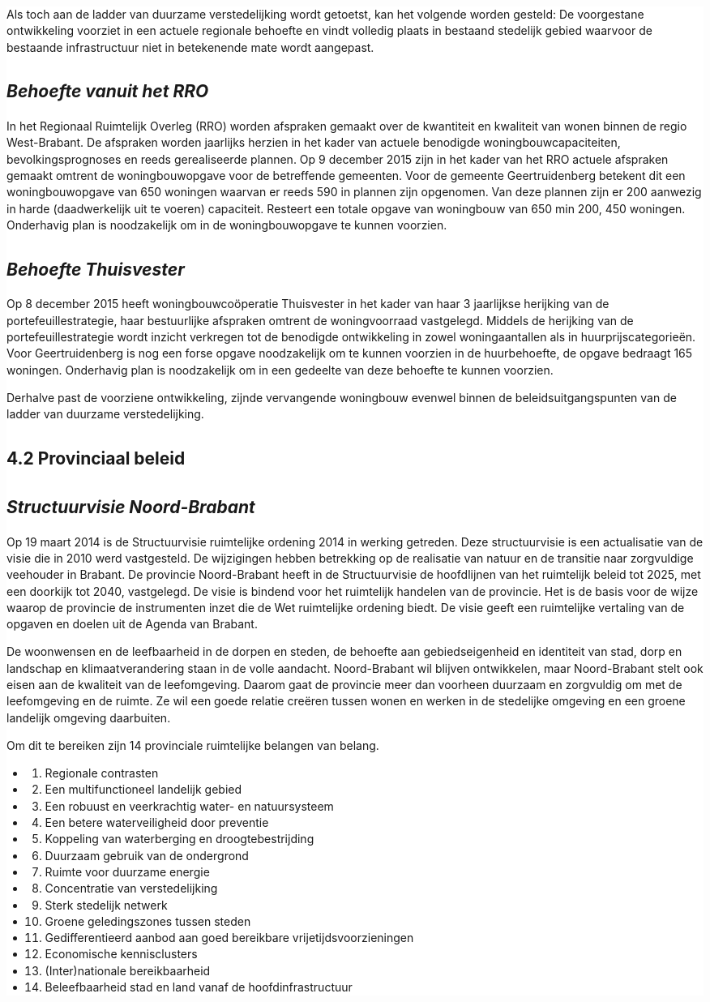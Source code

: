Als toch aan de ladder van duurzame verstedelijking wordt getoetst, kan het volgende worden gesteld: De voorgestane ontwikkeling voorziet in een actuele regionale behoefte en vindt volledig plaats in bestaand stedelijk gebied waarvoor de bestaande infrastructuur niet in betekenende mate wordt aangepast.

## *Behoefte vanuit het RRO*

In het Regionaal Ruimtelijk Overleg (RRO) worden afspraken gemaakt over de kwantiteit en kwaliteit van wonen binnen de regio West-Brabant. De afspraken worden jaarlijks herzien in het kader van actuele benodigde woningbouwcapaciteiten, bevolkingsprognoses en reeds gerealiseerde plannen. Op 9 december 2015 zijn in het kader van het RRO actuele afspraken gemaakt omtrent de woningbouwopgave voor de betreffende gemeenten. Voor de gemeente Geertruidenberg betekent dit een woningbouwopgave van 650 woningen waarvan er reeds 590 in plannen zijn opgenomen. Van deze plannen zijn er 200 aanwezig in harde (daadwerkelijk uit te voeren) capaciteit. Resteert een totale opgave van woningbouw van 650 min 200, 450 woningen. Onderhavig plan is noodzakelijk om in de woningbouwopgave te kunnen voorzien.

## *Behoefte Thuisvester*

Op 8 december 2015 heeft woningbouwcoöperatie Thuisvester in het kader van haar 3 jaarlijkse herijking van de portefeuillestrategie, haar bestuurlijke afspraken omtrent de woningvoorraad vastgelegd. Middels de herijking van de portefeuillestrategie wordt inzicht verkregen tot de benodigde ontwikkeling in zowel woningaantallen als in huurprijscategorieën. Voor Geertruidenberg is nog een forse opgave noodzakelijk om te kunnen voorzien in de huurbehoefte, de opgave bedraagt 165 woningen. Onderhavig plan is noodzakelijk om in een gedeelte van deze behoefte te kunnen voorzien.

Derhalve past de voorziene ontwikkeling, zijnde vervangende woningbouw evenwel binnen de beleidsuitgangspunten van de ladder van duurzame verstedelijking.

## <span id="page-12-0"></span>**4.2 Provinciaal beleid**

## *Structuurvisie Noord-Brabant*

Op 19 maart 2014 is de Structuurvisie ruimtelijke ordening 2014 in werking getreden. Deze structuurvisie is een actualisatie van de visie die in 2010 werd vastgesteld. De wijzigingen hebben betrekking op de realisatie van natuur en de transitie naar zorgvuldige veehouder in Brabant. De provincie Noord-Brabant heeft in de Structuurvisie de hoofdlijnen van het ruimtelijk beleid tot 2025, met een doorkijk tot 2040, vastgelegd. De visie is bindend voor het ruimtelijk handelen van de provincie. Het is de basis voor de wijze waarop de provincie de instrumenten inzet die de Wet ruimtelijke ordening biedt. De visie geeft een ruimtelijke vertaling van de opgaven en doelen uit de Agenda van Brabant.

De woonwensen en de leefbaarheid in de dorpen en steden, de behoefte aan gebiedseigenheid en identiteit van stad, dorp en landschap en klimaatverandering staan in de volle aandacht. Noord-Brabant wil blijven ontwikkelen, maar Noord-Brabant stelt ook eisen aan de kwaliteit van de leefomgeving. Daarom gaat de provincie meer dan voorheen duurzaam en zorgvuldig om met de leefomgeving en de ruimte. Ze wil een goede relatie creëren tussen wonen en werken in de stedelijke omgeving en een groene landelijk omgeving daarbuiten.

Om dit te bereiken zijn 14 provinciale ruimtelijke belangen van belang.

- 1. Regionale contrasten
- 2. Een multifunctioneel landelijk gebied
- 3. Een robuust en veerkrachtig water- en natuursysteem
- 4. Een betere waterveiligheid door preventie
- 5. Koppeling van waterberging en droogtebestrijding
- 6. Duurzaam gebruik van de ondergrond
- 7. Ruimte voor duurzame energie
- 8. Concentratie van verstedelijking
- 9. Sterk stedelijk netwerk
- 10. Groene geledingszones tussen steden
- 11. Gedifferentieerd aanbod aan goed bereikbare vrijetijdsvoorzieningen
- 12. Economische kennisclusters
- 13. (Inter)nationale bereikbaarheid
- 14. Beleefbaarheid stad en land vanaf de hoofdinfrastructuur
